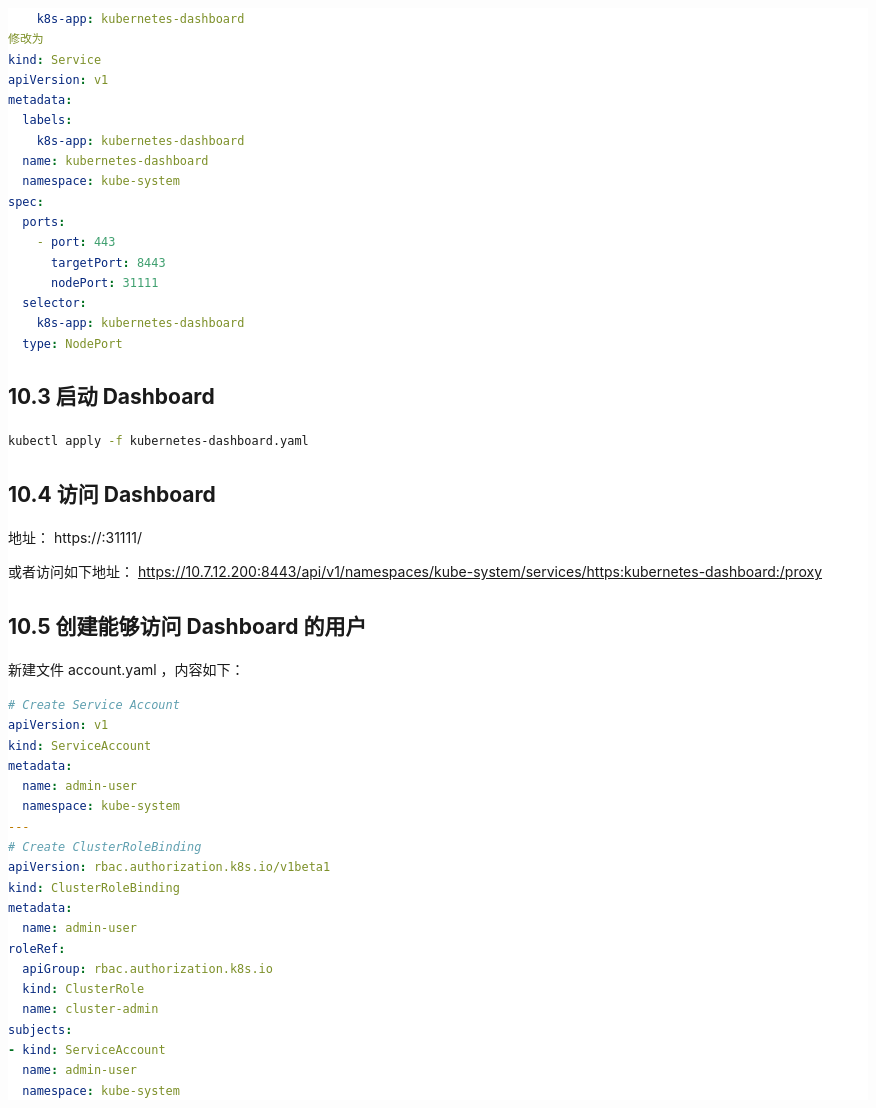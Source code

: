 ```yaml
    k8s-app: kubernetes-dashboard
修改为
kind: Service
apiVersion: v1
metadata:
  labels:
    k8s-app: kubernetes-dashboard
  name: kubernetes-dashboard
  namespace: kube-system
spec:
  ports:
    - port: 443
      targetPort: 8443
      nodePort: 31111
  selector:
    k8s-app: kubernetes-dashboard
  type: NodePort
```

## 10.3 启动 Dashboard
```bash
kubectl apply -f kubernetes-dashboard.yaml
```

## 10.4 访问 Dashboard

地址： https://<Your-IP>:31111/

或者访问如下地址：
https://10.7.12.200:8443/api/v1/namespaces/kube-system/services/https:kubernetes-dashboard:/proxy

## 10.5 创建能够访问 Dashboard 的用户

新建文件 account.yaml ，内容如下：
```yaml
# Create Service Account
apiVersion: v1
kind: ServiceAccount
metadata:
  name: admin-user
  namespace: kube-system
---
# Create ClusterRoleBinding
apiVersion: rbac.authorization.k8s.io/v1beta1
kind: ClusterRoleBinding
metadata:
  name: admin-user
roleRef:
  apiGroup: rbac.authorization.k8s.io
  kind: ClusterRole
  name: cluster-admin
subjects:
- kind: ServiceAccount
  name: admin-user
  namespace: kube-system
```
